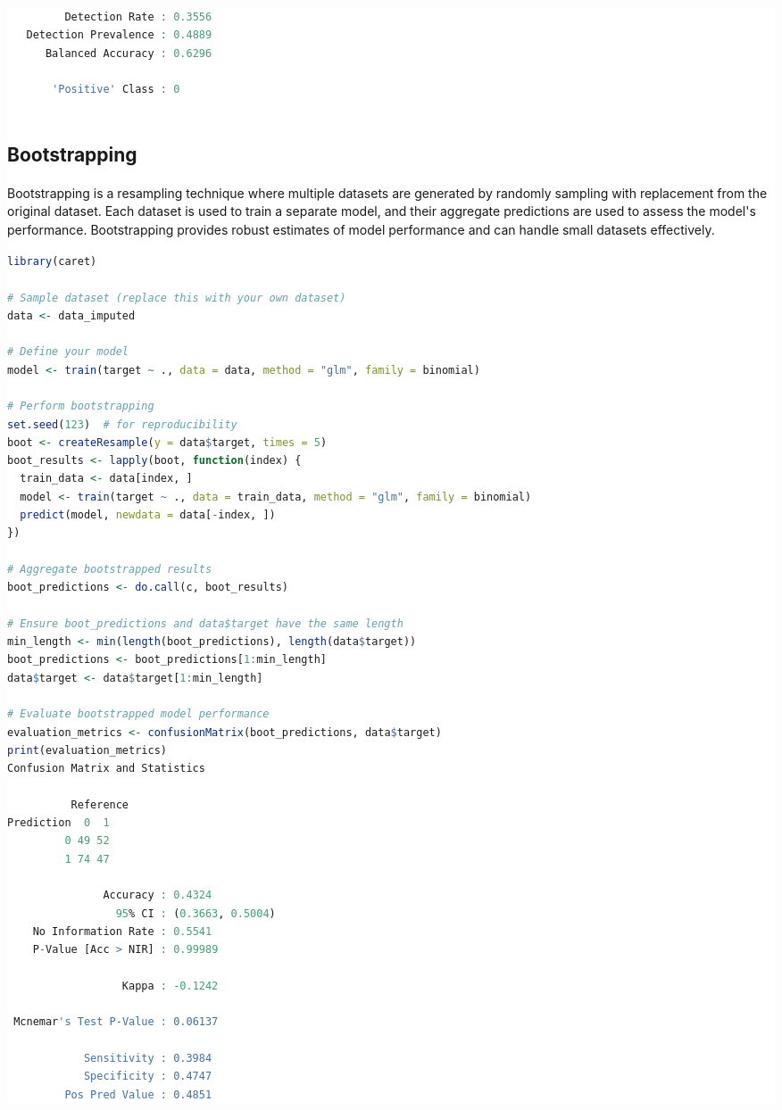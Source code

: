 ```r
         Detection Rate : 0.3556          
   Detection Prevalence : 0.4889          
      Balanced Accuracy : 0.6296          
                                          
       'Positive' Class : 0               
                                          
```


## Bootstrapping
Bootstrapping is a resampling technique where multiple datasets are generated by randomly sampling with replacement from the original dataset. Each dataset is used to train a separate model, and their aggregate predictions are used to assess the model's performance. Bootstrapping provides robust estimates of model performance and can handle small datasets effectively.


```r
library(caret)

# Sample dataset (replace this with your own dataset)
data <- data_imputed

# Define your model
model <- train(target ~ ., data = data, method = "glm", family = binomial)

# Perform bootstrapping
set.seed(123)  # for reproducibility
boot <- createResample(y = data$target, times = 5)
boot_results <- lapply(boot, function(index) {
  train_data <- data[index, ]
  model <- train(target ~ ., data = train_data, method = "glm", family = binomial)
  predict(model, newdata = data[-index, ])
})

# Aggregate bootstrapped results
boot_predictions <- do.call(c, boot_results)

# Ensure boot_predictions and data$target have the same length
min_length <- min(length(boot_predictions), length(data$target))
boot_predictions <- boot_predictions[1:min_length]
data$target <- data$target[1:min_length]

# Evaluate bootstrapped model performance
evaluation_metrics <- confusionMatrix(boot_predictions, data$target)
print(evaluation_metrics)
Confusion Matrix and Statistics

          Reference
Prediction  0  1
         0 49 52
         1 74 47
                                          
               Accuracy : 0.4324          
                 95% CI : (0.3663, 0.5004)
    No Information Rate : 0.5541          
    P-Value [Acc > NIR] : 0.99989         
                                          
                  Kappa : -0.1242         
                                          
 Mcnemar's Test P-Value : 0.06137         
                                          
            Sensitivity : 0.3984          
            Specificity : 0.4747          
         Pos Pred Value : 0.4851          
```